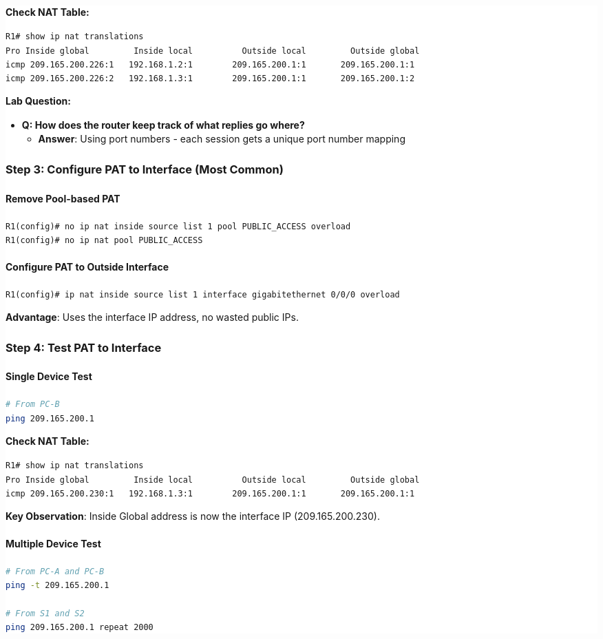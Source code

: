**Check NAT Table:**
```cisco
R1# show ip nat translations
Pro Inside global         Inside local          Outside local         Outside global
icmp 209.165.200.226:1   192.168.1.2:1        209.165.200.1:1       209.165.200.1:1
icmp 209.165.200.226:2   192.168.1.3:1        209.165.200.1:1       209.165.200.1:2
```

**Lab Question:**
- **Q: How does the router keep track of what replies go where?**
  - **Answer**: Using port numbers - each session gets a unique port number mapping

### Step 3: Configure PAT to Interface (Most Common)

#### Remove Pool-based PAT

```cisco
R1(config)# no ip nat inside source list 1 pool PUBLIC_ACCESS overload
R1(config)# no ip nat pool PUBLIC_ACCESS
```

#### Configure PAT to Outside Interface

```cisco
R1(config)# ip nat inside source list 1 interface gigabitethernet 0/0/0 overload
```

**Advantage**: Uses the interface IP address, no wasted public IPs.

### Step 4: Test PAT to Interface

#### Single Device Test

```bash
# From PC-B
ping 209.165.200.1
```

**Check NAT Table:**
```cisco
R1# show ip nat translations
Pro Inside global         Inside local          Outside local         Outside global
icmp 209.165.200.230:1   192.168.1.3:1        209.165.200.1:1       209.165.200.1:1
```

**Key Observation**: Inside Global address is now the interface IP (209.165.200.230).

#### Multiple Device Test

```bash
# From PC-A and PC-B
ping -t 209.165.200.1

# From S1 and S2
ping 209.165.200.1 repeat 2000
```
